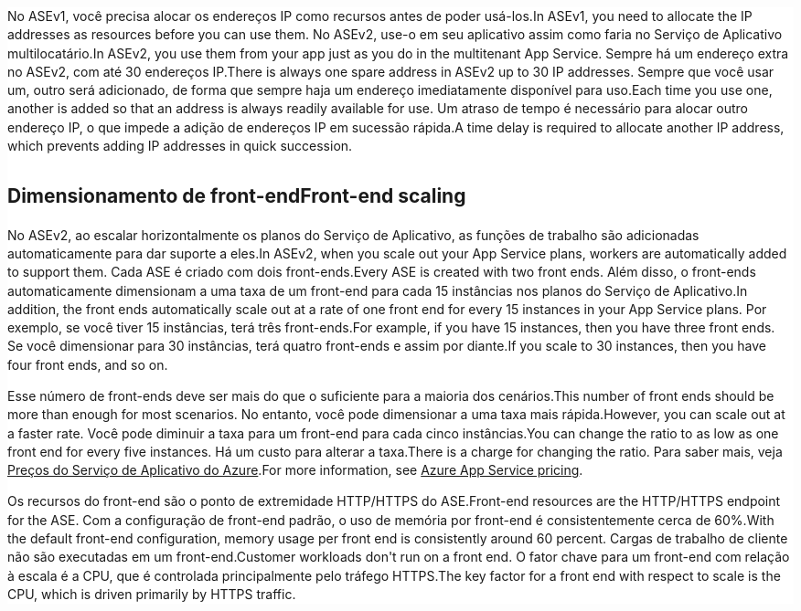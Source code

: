 <span data-ttu-id="3cfa6-162">No ASEv1, você precisa alocar os endereços IP como recursos antes de poder usá-los.</span><span class="sxs-lookup"><span data-stu-id="3cfa6-162">In ASEv1, you need to allocate the IP addresses as resources before you can use them.</span></span> <span data-ttu-id="3cfa6-163">No ASEv2, use-o em seu aplicativo assim como faria no Serviço de Aplicativo multilocatário.</span><span class="sxs-lookup"><span data-stu-id="3cfa6-163">In ASEv2, you use them from your app just as you do in the multitenant App Service.</span></span> <span data-ttu-id="3cfa6-164">Sempre há um endereço extra no ASEv2, com até 30 endereços IP.</span><span class="sxs-lookup"><span data-stu-id="3cfa6-164">There is always one spare address in ASEv2 up to 30 IP addresses.</span></span> <span data-ttu-id="3cfa6-165">Sempre que você usar um, outro será adicionado, de forma que sempre haja um endereço imediatamente disponível para uso.</span><span class="sxs-lookup"><span data-stu-id="3cfa6-165">Each time you use one, another is added so that an address is always readily available for use.</span></span> <span data-ttu-id="3cfa6-166">Um atraso de tempo é necessário para alocar outro endereço IP, o que impede a adição de endereços IP em sucessão rápida.</span><span class="sxs-lookup"><span data-stu-id="3cfa6-166">A time delay is required to allocate another IP address, which prevents adding IP addresses in quick succession.</span></span>

## <a name="front-end-scaling"></a><span data-ttu-id="3cfa6-167">Dimensionamento de front-end</span><span class="sxs-lookup"><span data-stu-id="3cfa6-167">Front-end scaling</span></span> ##

<span data-ttu-id="3cfa6-168">No ASEv2, ao escalar horizontalmente os planos do Serviço de Aplicativo, as funções de trabalho são adicionadas automaticamente para dar suporte a eles.</span><span class="sxs-lookup"><span data-stu-id="3cfa6-168">In ASEv2, when you scale out your App Service plans, workers are automatically added to support them.</span></span> <span data-ttu-id="3cfa6-169">Cada ASE é criado com dois front-ends.</span><span class="sxs-lookup"><span data-stu-id="3cfa6-169">Every ASE is created with two front ends.</span></span> <span data-ttu-id="3cfa6-170">Além disso, o front-ends automaticamente dimensionam a uma taxa de um front-end para cada 15 instâncias nos planos do Serviço de Aplicativo.</span><span class="sxs-lookup"><span data-stu-id="3cfa6-170">In addition, the front ends automatically scale out at a rate of one front end for every 15 instances in your App Service plans.</span></span> <span data-ttu-id="3cfa6-171">Por exemplo, se você tiver 15 instâncias, terá três front-ends.</span><span class="sxs-lookup"><span data-stu-id="3cfa6-171">For example, if you have 15 instances, then you have three front ends.</span></span> <span data-ttu-id="3cfa6-172">Se você dimensionar para 30 instâncias, terá quatro front-ends e assim por diante.</span><span class="sxs-lookup"><span data-stu-id="3cfa6-172">If you scale to 30 instances, then you have four front ends, and so on.</span></span>

<span data-ttu-id="3cfa6-173">Esse número de front-ends deve ser mais do que o suficiente para a maioria dos cenários.</span><span class="sxs-lookup"><span data-stu-id="3cfa6-173">This number of front ends should be more than enough for most scenarios.</span></span> <span data-ttu-id="3cfa6-174">No entanto, você pode dimensionar a uma taxa mais rápida.</span><span class="sxs-lookup"><span data-stu-id="3cfa6-174">However, you can scale out at a faster rate.</span></span> <span data-ttu-id="3cfa6-175">Você pode diminuir a taxa para um front-end para cada cinco instâncias.</span><span class="sxs-lookup"><span data-stu-id="3cfa6-175">You can change the ratio to as low as one front end for every five instances.</span></span> <span data-ttu-id="3cfa6-176">Há um custo para alterar a taxa.</span><span class="sxs-lookup"><span data-stu-id="3cfa6-176">There is a charge for changing the ratio.</span></span> <span data-ttu-id="3cfa6-177">Para saber mais, veja [Preços do Serviço de Aplicativo do Azure][Pricing].</span><span class="sxs-lookup"><span data-stu-id="3cfa6-177">For more information, see [Azure App Service pricing][Pricing].</span></span>

<span data-ttu-id="3cfa6-178">Os recursos do front-end são o ponto de extremidade HTTP/HTTPS do ASE.</span><span class="sxs-lookup"><span data-stu-id="3cfa6-178">Front-end resources are the HTTP/HTTPS endpoint for the ASE.</span></span> <span data-ttu-id="3cfa6-179">Com a configuração de front-end padrão, o uso de memória por front-end é consistentemente cerca de 60%.</span><span class="sxs-lookup"><span data-stu-id="3cfa6-179">With the default front-end configuration, memory usage per front end is consistently around 60 percent.</span></span> <span data-ttu-id="3cfa6-180">Cargas de trabalho de cliente não são executadas em um front-end.</span><span class="sxs-lookup"><span data-stu-id="3cfa6-180">Customer workloads don't run on a front end.</span></span> <span data-ttu-id="3cfa6-181">O fator chave para um front-end com relação à escala é a CPU, que é controlada principalmente pelo tráfego HTTPS.</span><span class="sxs-lookup"><span data-stu-id="3cfa6-181">The key factor for a front end with respect to scale is the CPU, which is driven primarily by HTTPS traffic.</span></span>


[1]: ./media/using_an_app_service_environment/usingase-appcreate.png
[2]: ./media/using_an_app_service_environment/usingase-pricingtiers.png
[3]: ./media/using_an_app_service_environment/usingase-delete.png
[Intro]: ./intro.md
[MakeExternalASE]: ./create-external-ase.md
[MakeASEfromTemplate]: ./create-from-template.md
[MakeILBASE]: ./create-ilb-ase.md
[ASENetwork]: ./network-info.md
[ASEReadme]: ./readme.md
[UsingASE]: ./using-an-ase.md
[UDRs]: ../../virtual-network/virtual-networks-udr-overview.md
[NSGs]: ../../virtual-network/virtual-networks-nsg.md
[ConfigureASEv1]: ../../app-service-web/app-service-web-configure-an-app-service-environment.md
[ASEv1Intro]: ../../app-service-web/app-service-app-service-environment-intro.md
[webapps]: ../../app-service-web/app-service-web-overview.md
[mobileapps]: ../../app-service-mobile/app-service-mobile-value-prop.md
[APIapps]: ../../app-service-api/app-service-api-apps-why-best-platform.md
[Functions]: ../../azure-functions/index.yml
[Pricing]: http://azure.microsoft.com/pricing/details/app-service/
[ARMOverview]: ../../azure-resource-manager/resource-group-overview.md
[ConfigureSSL]: ../../app-service-web/web-sites-purchase-ssl-web-site.md
[Kudu]: http://azure.microsoft.com/resources/videos/super-secret-kudu-debug-console-for-azure-web-sites/
[AppDeploy]: ../../app-service-web/web-sites-deploy.md
[ASEWAF]: ../../app-service-web/app-service-app-service-environment-web-application-firewall.md
[AppGW]: ../../application-gateway/application-gateway-web-application-firewall-overview.md